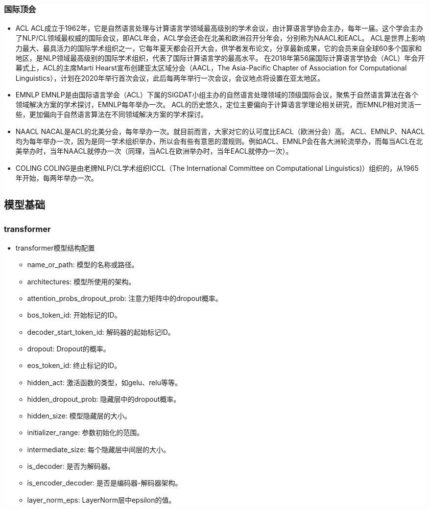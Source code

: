 ### 国际顶会

- ACL
ACL成立于1962年，它是自然语言处理与计算语言学领域最高级别的学术会议，由计算语言学协会主办，每年一届。这个学会主办了NLP/CL领域最权威的国际会议，即ACL年会，ACL学会还会在北美和欧洲召开分年会，分别称为NAACL和EACL。
ACL是世界上影响力最大、最具活力的国际学术组织之一，它每年夏天都会召开大会，供学者发布论文，分享最新成果，它的会员来自全球60多个国家和地区，是NLP领域最高级别的国际学术组织，代表了国际计算语言学的最高水平。
在2018年第56届国际计算语言学协会（ACL）年会开幕式上，ACL的主席Marti Hearst宣布创建亚太区域分会（AACL，The Asia-Pacific Chapter of Association for Computational Linguistics），计划在2020年举行首次会议，此后每两年举行一次会议，会议地点将设置在亚太地区。

- EMNLP
EMNLP是由国际语言学会（ACL）下属的SIGDAT小组主办的自然语言处理领域的顶级国际会议，聚焦于自然语言算法在各个领域解决方案的学术探讨，EMNLP每年举办一次。
ACL的历史悠久，定位主要偏向于计算语言学理论相关研究，而EMNLP相对灵活一些，更加偏向于自然语言算法在不同领域解决方案的学术探讨。

- NAACL
NACAL是ACL的北美分会，每年举办一次。就目前而言，大家对它的认可度比EACL（欧洲分会）高。
ACL、EMNLP、NAACL 均为每年举办一次，因为是同一学术组织举办，所以会有些有意思的潜规则。例如ACL、EMNLP会在各大洲轮流举办，而每当ACL在北美举办时，当年NAACL就停办一次（同理，当ACL在欧洲举办时，当年EACL就停办一次）。

- COLING
COLING是由老牌NLP/CL学术组织ICCL（The International Committee on Computational Linguistics)）组织的，从1965年开始，每两年举办一次。

## 模型基础

### transformer

- transformer模型结构配置

	- name_or_path: 模型的名称或路径。

	- architectures: 模型所使用的架构。

	- attention_probs_dropout_prob: 注意力矩阵中的dropout概率。

	- bos_token_id: 开始标记的ID。

	- decoder_start_token_id: 解码器的起始标记ID。

	- dropout: Dropout的概率。

	- eos_token_id: 终止标记的ID。

	- hidden_act: 激活函数的类型，如gelu、relu等等。

	- hidden_dropout_prob: 隐藏层中的dropout概率。

	- hidden_size: 模型隐藏层的大小。

	- initializer_range: 参数初始化的范围。

	- intermediate_size: 每个隐藏层中间层的大小。

	- is_decoder: 是否为解码器。

	- is_encoder_decoder: 是否是编码器-解码器架构。

	- layer_norm_eps: LayerNorm层中epsilon的值。
